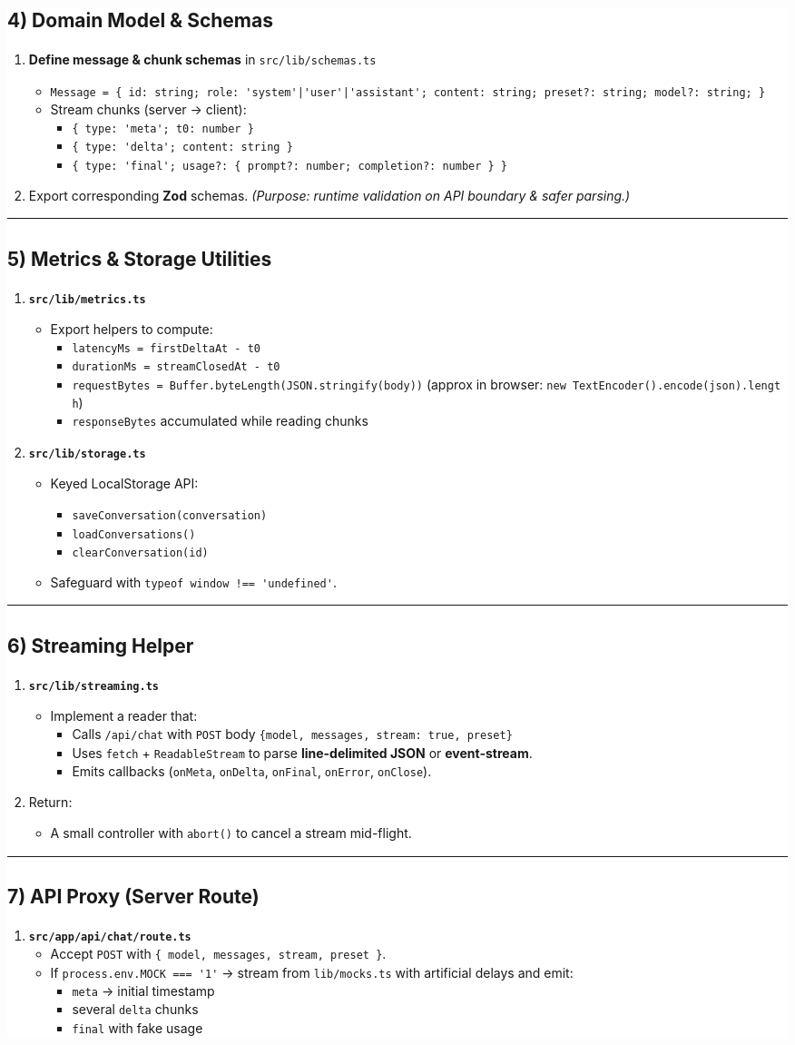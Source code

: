 
## 4) Domain Model & Schemas

1. **Define message & chunk schemas** in `src/lib/schemas.ts`
   - `Message = { id: string; role: 'system'|'user'|'assistant'; content: string; preset?: string; model?: string; }`
   - Stream chunks (server → client):
     - `{ type: 'meta'; t0: number }`
     - `{ type: 'delta'; content: string }`
     - `{ type: 'final'; usage?: { prompt?: number; completion?: number } }`

2. Export corresponding **Zod** schemas.
   _(Purpose: runtime validation on API boundary & safer parsing.)_

---

## 5) Metrics & Storage Utilities

1. **`src/lib/metrics.ts`**
   - Export helpers to compute:
     - `latencyMs = firstDeltaAt - t0`
     - `durationMs = streamClosedAt - t0`
     - `requestBytes = Buffer.byteLength(JSON.stringify(body))` (approx in browser: `new TextEncoder().encode(json).length`)
     - `responseBytes` accumulated while reading chunks

2. **`src/lib/storage.ts`**
   - Keyed LocalStorage API:
     - `saveConversation(conversation)`
     - `loadConversations()`
     - `clearConversation(id)`

   - Safeguard with `typeof window !== 'undefined'`.

---

## 6) Streaming Helper

1. **`src/lib/streaming.ts`**
   - Implement a reader that:
     - Calls `/api/chat` with `POST` body `{model, messages, stream: true, preset}`
     - Uses `fetch` + `ReadableStream` to parse **line-delimited JSON** or **event-stream**.
     - Emits callbacks (`onMeta`, `onDelta`, `onFinal`, `onError`, `onClose`).

2. Return:
   - A small controller with `abort()` to cancel a stream mid-flight.

---

## 7) API Proxy (Server Route)

1. **`src/app/api/chat/route.ts`**
   - Accept `POST` with `{ model, messages, stream, preset }`.
   - If `process.env.MOCK === '1'` → stream from `lib/mocks.ts` with artificial delays and emit:
     - `meta` → initial timestamp
     - several `delta` chunks
     - `final` with fake usage
